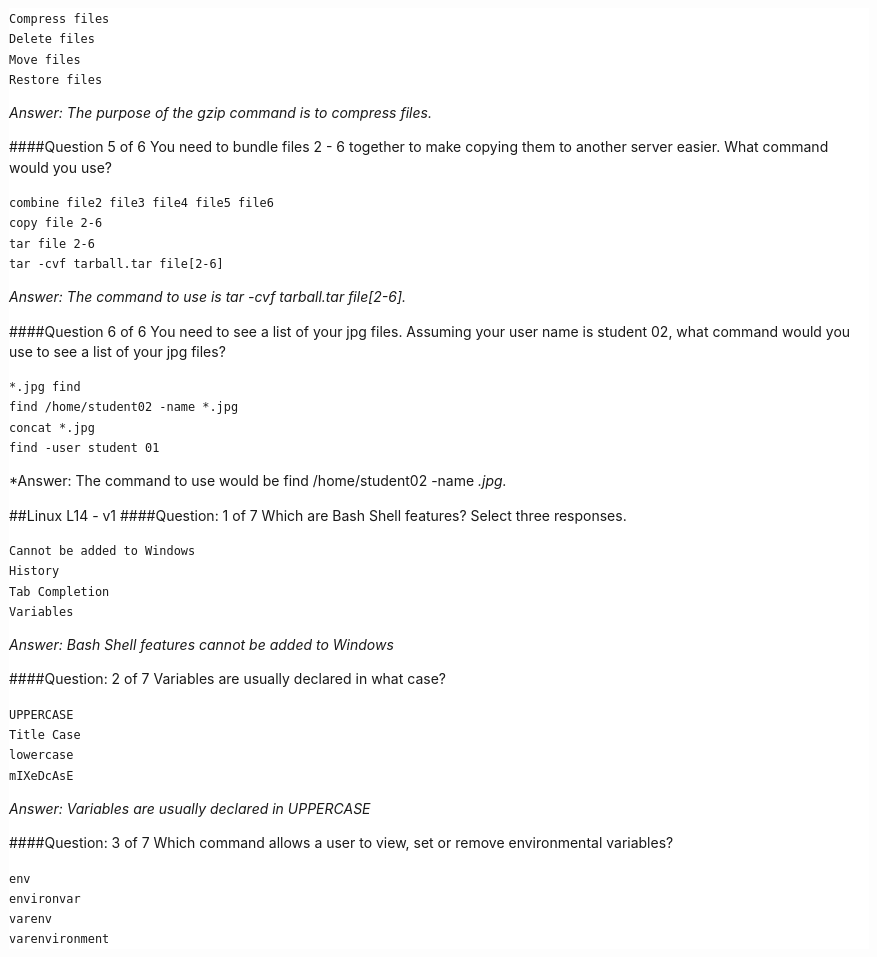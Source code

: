  	Compress files
 	Delete files
 	Move files
 	Restore files

*Answer: The purpose of the gzip command is to compress files.*

####Question 5 of 6
You need to bundle files 2 - 6 together to make copying them to another server easier.  What command would you use?

 	combine file2 file3 file4 file5 file6
 	copy file 2-6
 	tar file 2-6
 	tar -cvf tarball.tar file[2-6]

*Answer: The command to use is tar -cvf tarball.tar file[2-6].*

####Question 6 of 6
You need to see a list of your jpg files. Assuming your user name is student 02, what command would you use to see a list of your jpg files?

 	*.jpg find
 	find /home/student02 -name *.jpg
 	concat *.jpg
 	find -user student 01

*Answer: The command to use would be find /home/student02 -name *.jpg.*

##Linux L14 - v1
####Question:  1 of 7
Which are Bash Shell features?
 Select three responses.
 
 	Cannot be added to Windows
 	History
 	Tab Completion
 	Variables

*Answer: Bash Shell features cannot be added to Windows*

####Question: 2 of 7
Variables are usually declared in what case?

 	UPPERCASE
 	Title Case
 	lowercase
 	mIXeDcAsE

*Answer: Variables are usually declared in UPPERCASE*

####Question: 3 of 7
Which command allows a user to view, set or remove environmental variables?

 	env
 	environvar
 	varenv
 	varenvironment
